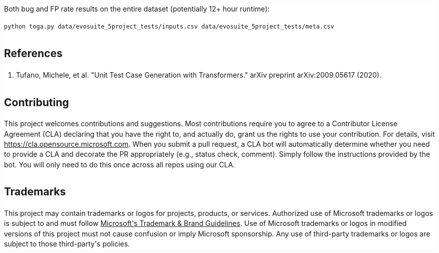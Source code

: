 
Both bug and FP rate results on the entire dataset (potentially 12+ hour runtime):
```
python toga.py data/evosuite_5project_tests/inputs.csv data/evosuite_5project_tests/meta.csv
```




## References

1. Tufano, Michele, et al. "Unit Test Case Generation with Transformers." arXiv preprint arXiv:2009.05617 (2020).

## Contributing

This project welcomes contributions and suggestions.  Most contributions require you to agree to a Contributor License Agreement (CLA) declaring that you have the right to, and actually do, grant us the rights to use your contribution. For details, visit https://cla.opensource.microsoft.com. When you submit a pull request, a CLA bot will automatically determine whether you need to provide a CLA and decorate the PR appropriately (e.g., status check, comment). Simply follow the instructions provided by the bot. You will only need to do this once across all repos using our CLA.

## Trademarks
This project may contain trademarks or logos for projects, products, or services. Authorized use of Microsoft trademarks or logos is subject to and must follow [Microsoft's Trademark & Brand Guidelines](https://www.microsoft.com/en-us/legal/intellectualproperty/trademarks/usage/general). Use of Microsoft trademarks or logos in modified versions of this project must not cause confusion or imply Microsoft sponsorship. Any use of third-party trademarks or logos are subject to those third-party's policies.
